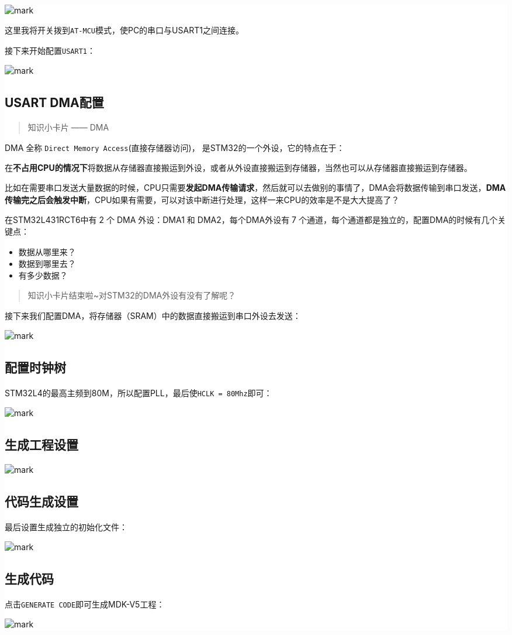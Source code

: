 ![mark](http://mculover666.cn/image/20190814/IwyXONVefPx9.png?imageslim)

这里我将开关拨到`AT-MCU`模式，使PC的串口与USART1之间连接。

接下来开始配置`USART1`：

![mark](http://mculover666.cn/image/20190814/nLMRMYtmzghl.png?imageslim)

## USART DMA配置

>知识小卡片 —— DMA

DMA 全称 `Direct Memory Access`(直接存储器访问)， 是STM32的一个外设，它的特点在于：

在**不占用CPU的情况下**将数据从存储器直接搬运到外设，或者从外设直接搬运到存储器，当然也可以从存储器直接搬运到存储器。

比如在需要串口发送大量数据的时候，CPU只需要**发起DMA传输请求**，然后就可以去做别的事情了，DMA会将数据传输到串口发送，**DMA传输完之后会触发中断**，CPU如果有需要，可以对该中断进行处理，这样一来CPU的效率是不是大大提高了？

在STM32L431RCT6中有 2 个 DMA 外设：DMA1 和 DMA2，每个DMA外设有 7 个通道，每个通道都是独立的，配置DMA的时候有几个关键点：

- 数据从哪里来？
- 数据到哪里去？
- 有多少数据？

>知识小卡片结束啦~对STM32的DMA外设有没有了解呢？

接下来我们配置DMA，将存储器（SRAM）中的数据直接搬运到串口外设去发送：

![mark](http://mculover666.cn/image/20190816/mJTMlVPgHSCJ.png?imageslim)

## 配置时钟树
STM32L4的最高主频到80M，所以配置PLL，最后使`HCLK = 80Mhz`即可：

![mark](http://mculover666.cn/image/20190806/1TQg7frjRpVr.png?imageslim)

## 生成工程设置

![mark](http://mculover666.cn/image/20190816/RUWz76PbSunq.png?imageslim)

## 代码生成设置

最后设置生成独立的初始化文件：

![mark](http://mculover666.cn/image/20190812/PwTCS6QzHiyG.png?imageslim)

## 生成代码

点击`GENERATE CODE`即可生成MDK-V5工程：

![mark](http://mculover666.cn/image/20190806/s0jGhLBWW6Cm.png?imageslim)
